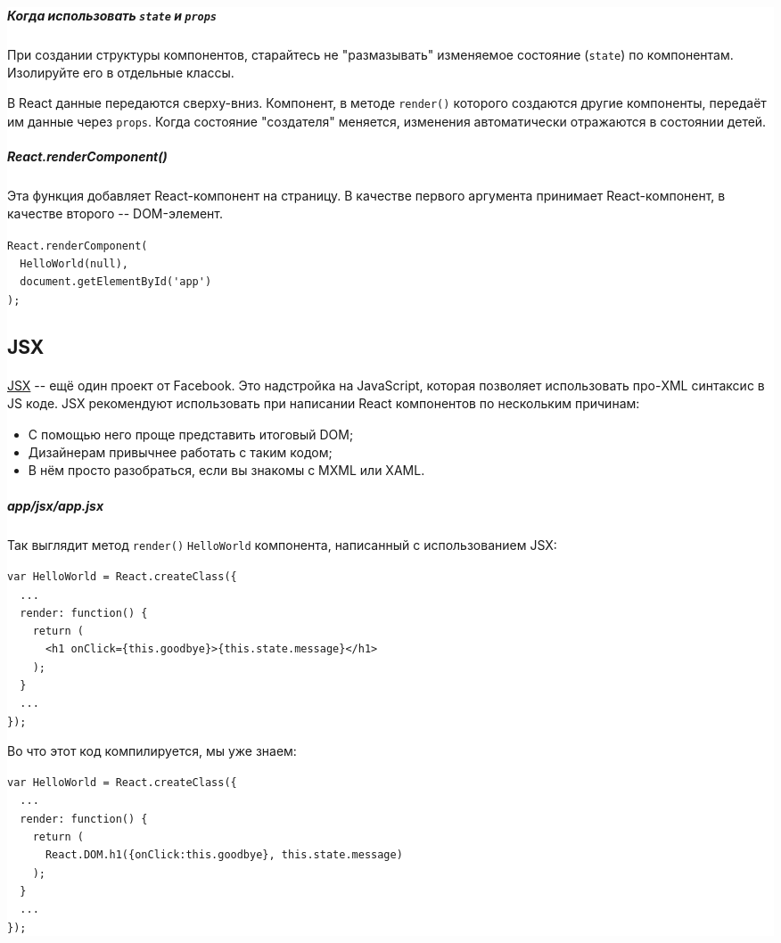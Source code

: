 
##### Когда использовать `state` и `props`

При создании структуры компонентов, старайтесь не "размазывать" изменяемое
состояние (`state`) по компонентам. Изолируйте его в отдельные классы.

В React данные передаются сверху-вниз. Компонент, в методе `render()`
которого создаются другие компоненты, передаёт им данные через `props`.
Когда состояние "создателя" меняется, изменения автоматически отражаются
в состоянии детей.

#####  React.renderComponent()

Эта функция добавляет React-компонент на страницу. В качестве первого
аргумента принимает React-компонент, в качестве второго -- DOM-элемент.

    React.renderComponent(
      HelloWorld(null),
      document.getElementById('app')
    );

## JSX

[JSX][jsx] -- ещё один проект от Facebook. Это надстройка на JavaScript,
которая позволяет использовать про-XML синтаксис в JS коде. JSX
рекомендуют использовать при написании React компонентов по нескольким
причинам:

* С помощью него проще представить итоговый DOM;
* Дизайнерам привычнее работать с таким кодом;
* В нём просто разобраться, если вы знакомы с MXML или XAML.


##### app/jsx/app.jsx

Так выглядит метод `render()` `HelloWorld` компонента, написанный с
использованием JSX:

    var HelloWorld = React.createClass({
      ...
      render: function() {
        return (
          <h1 onClick={this.goodbye}>{this.state.message}</h1>
        );
      }
      ...
    });


Во что этот код компилируется, мы уже знаем:

    var HelloWorld = React.createClass({
      ...
      render: function() {
        return (
          React.DOM.h1({onClick:this.goodbye}, this.state.message)
        );
      }
      ...
    });


[moscowjs]: http://moscowjs.ru
[reactjs]: http://facebook.github.io/react/
[reactive-programming]: http://en.wikipedia.org/wiki/Reactive_programming
[wiki-reactive]: http://en.wikipedia.org/wiki/Reactive_programming
[wiki-imperative]: http://ru.wikipedia.org/wiki/%D0%98%D0%BC%D0%BF%D0%B5%D1%80%D0%B0%D1%82%D0%B8%D0%B2%D0%BD%D0%BE%D0%B5_%D0%BF%D1%80%D0%BE%D0%B3%D1%80%D0%B0%D0%BC%D0%BC%D0%B8%D1%80%D0%BE%D0%B2%D0%B0%D0%BD%D0%B8%D0%B5
[wiki-reactive-ru]: http://ru.wikipedia.org/wiki/%D0%A0%D0%B5%D0%B0%D0%BA%D1%82%D0%B8%D0%B2%D0%BD%D0%BE%D0%B5_%D0%BF%D1%80%D0%BE%D0%B3%D1%80%D0%B0%D0%BC%D0%BC%D0%B8%D1%80%D0%BE%D0%B2%D0%B0%D0%BD%D0%B8%D0%B5
[wiki-mvc]: http://en.wikipedia.org/wiki/Model%E2%80%93view%E2%80%93controller
[wiki-dom]: http://en.wikipedia.org/wiki/Document_Object_Model
[w3c-dom]: http://www.w3.org/DOM/
[yeoman]: http://yeoman.io/
[generator-react]: https://www.npmjs.org/package/generator-react
[node]: nodejs.org
[grunt]: http://gruntjs.com/
[bower]: http://bower.io/
[npm]: https://www.npmjs.org/
[react-events]: http://facebook.github.io/react/docs/events.html
[jsx]: http://facebook.github.io/react/docs/jsx-in-depth.html
[word-cloud-tests]: https://github.com/filipovskii/word-cloud-challenge/tree/master/test/spec
[medium-comments]: https://medium.com/about/why-medium-notes-are-different-and-how-to-use-them-well-5972c72b18f2
[mail]: mailto:hello@andreysalomatin.me